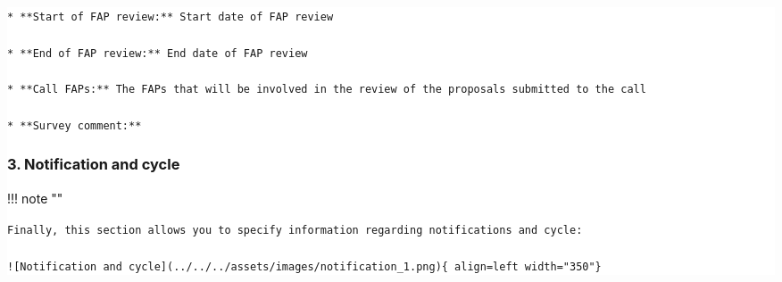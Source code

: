     * **Start of FAP review:** Start date of FAP review

    * **End of FAP review:** End date of FAP review

    * **Call FAPs:** The FAPs that will be involved in the review of the proposals submitted to the call

    * **Survey comment:** 

### **3. Notification and cycle**
!!! note ""

    Finally, this section allows you to specify information regarding notifications and cycle:

    ![Notification and cycle](../../../assets/images/notification_1.png){ align=left width="350"}

